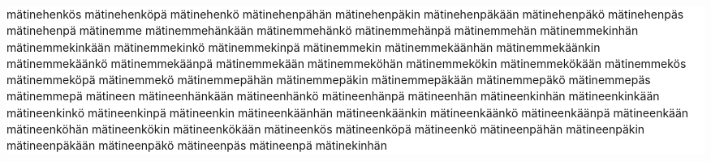 mätinehenkös
mätinehenköpä
mätinehenkö
mätinehenpähän
mätinehenpäkin
mätinehenpäkään
mätinehenpäkö
mätinehenpäs
mätinehenpä
mätinemme
mätinemmehänkään
mätinemmehänkö
mätinemmehänpä
mätinemmehän
mätinemmekinhän
mätinemmekinkään
mätinemmekinkö
mätinemmekinpä
mätinemmekin
mätinemmekäänhän
mätinemmekäänkin
mätinemmekäänkö
mätinemmekäänpä
mätinemmekään
mätinemmeköhän
mätinemmekökin
mätinemmekökään
mätinemmekös
mätinemmeköpä
mätinemmekö
mätinemmepähän
mätinemmepäkin
mätinemmepäkään
mätinemmepäkö
mätinemmepäs
mätinemmepä
mätineen
mätineenhänkään
mätineenhänkö
mätineenhänpä
mätineenhän
mätineenkinhän
mätineenkinkään
mätineenkinkö
mätineenkinpä
mätineenkin
mätineenkäänhän
mätineenkäänkin
mätineenkäänkö
mätineenkäänpä
mätineenkään
mätineenköhän
mätineenkökin
mätineenkökään
mätineenkös
mätineenköpä
mätineenkö
mätineenpähän
mätineenpäkin
mätineenpäkään
mätineenpäkö
mätineenpäs
mätineenpä
mätinekinhän